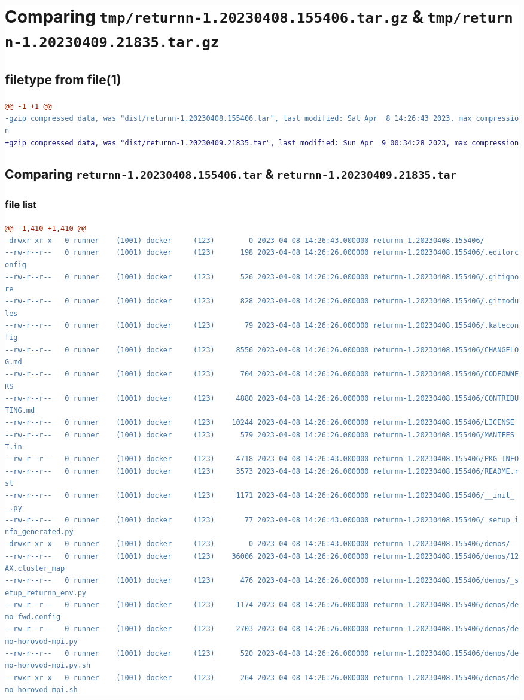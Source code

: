 # Comparing `tmp/returnn-1.20230408.155406.tar.gz` & `tmp/returnn-1.20230409.21835.tar.gz`

## filetype from file(1)

```diff
@@ -1 +1 @@
-gzip compressed data, was "dist/returnn-1.20230408.155406.tar", last modified: Sat Apr  8 14:26:43 2023, max compression
+gzip compressed data, was "dist/returnn-1.20230409.21835.tar", last modified: Sun Apr  9 00:34:28 2023, max compression
```

## Comparing `returnn-1.20230408.155406.tar` & `returnn-1.20230409.21835.tar`

### file list

```diff
@@ -1,410 +1,410 @@
-drwxr-xr-x   0 runner    (1001) docker     (123)        0 2023-04-08 14:26:43.000000 returnn-1.20230408.155406/
--rw-r--r--   0 runner    (1001) docker     (123)      198 2023-04-08 14:26:26.000000 returnn-1.20230408.155406/.editorconfig
--rw-r--r--   0 runner    (1001) docker     (123)      526 2023-04-08 14:26:26.000000 returnn-1.20230408.155406/.gitignore
--rw-r--r--   0 runner    (1001) docker     (123)      828 2023-04-08 14:26:26.000000 returnn-1.20230408.155406/.gitmodules
--rw-r--r--   0 runner    (1001) docker     (123)       79 2023-04-08 14:26:26.000000 returnn-1.20230408.155406/.kateconfig
--rw-r--r--   0 runner    (1001) docker     (123)     8556 2023-04-08 14:26:26.000000 returnn-1.20230408.155406/CHANGELOG.md
--rw-r--r--   0 runner    (1001) docker     (123)      704 2023-04-08 14:26:26.000000 returnn-1.20230408.155406/CODEOWNERS
--rw-r--r--   0 runner    (1001) docker     (123)     4880 2023-04-08 14:26:26.000000 returnn-1.20230408.155406/CONTRIBUTING.md
--rw-r--r--   0 runner    (1001) docker     (123)    10244 2023-04-08 14:26:26.000000 returnn-1.20230408.155406/LICENSE
--rw-r--r--   0 runner    (1001) docker     (123)      579 2023-04-08 14:26:26.000000 returnn-1.20230408.155406/MANIFEST.in
--rw-r--r--   0 runner    (1001) docker     (123)     4718 2023-04-08 14:26:43.000000 returnn-1.20230408.155406/PKG-INFO
--rw-r--r--   0 runner    (1001) docker     (123)     3573 2023-04-08 14:26:26.000000 returnn-1.20230408.155406/README.rst
--rw-r--r--   0 runner    (1001) docker     (123)     1171 2023-04-08 14:26:26.000000 returnn-1.20230408.155406/__init__.py
--rw-r--r--   0 runner    (1001) docker     (123)       77 2023-04-08 14:26:43.000000 returnn-1.20230408.155406/_setup_info_generated.py
-drwxr-xr-x   0 runner    (1001) docker     (123)        0 2023-04-08 14:26:43.000000 returnn-1.20230408.155406/demos/
--rw-r--r--   0 runner    (1001) docker     (123)    36006 2023-04-08 14:26:26.000000 returnn-1.20230408.155406/demos/12AX.cluster_map
--rw-r--r--   0 runner    (1001) docker     (123)      476 2023-04-08 14:26:26.000000 returnn-1.20230408.155406/demos/_setup_returnn_env.py
--rw-r--r--   0 runner    (1001) docker     (123)     1174 2023-04-08 14:26:26.000000 returnn-1.20230408.155406/demos/demo-fwd.config
--rw-r--r--   0 runner    (1001) docker     (123)     2703 2023-04-08 14:26:26.000000 returnn-1.20230408.155406/demos/demo-horovod-mpi.py
--rw-r--r--   0 runner    (1001) docker     (123)      520 2023-04-08 14:26:26.000000 returnn-1.20230408.155406/demos/demo-horovod-mpi.py.sh
--rwxr-xr-x   0 runner    (1001) docker     (123)      264 2023-04-08 14:26:26.000000 returnn-1.20230408.155406/demos/demo-horovod-mpi.sh
```